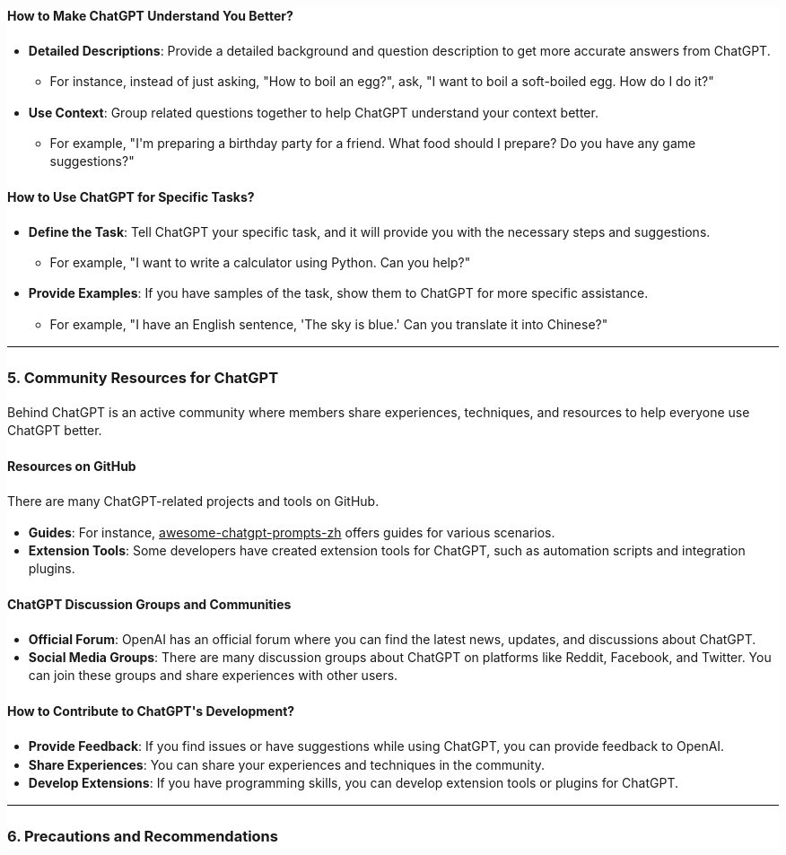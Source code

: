 #### How to Make ChatGPT Understand You Better?

- **Detailed Descriptions**: Provide a detailed background and question description to get more accurate answers from ChatGPT.
   - For instance, instead of just asking, "How to boil an egg?", ask, "I want to boil a soft-boiled egg. How do I do it?"
   
- **Use Context**: Group related questions together to help ChatGPT understand your context better.
   - For example, "I'm preparing a birthday party for a friend. What food should I prepare? Do you have any game suggestions?"

#### How to Use ChatGPT for Specific Tasks?

- **Define the Task**: Tell ChatGPT your specific task, and it will provide you with the necessary steps and suggestions.
   - For example, "I want to write a calculator using Python. Can you help?"
   
- **Provide Examples**: If you have samples of the task, show them to ChatGPT for more specific assistance.
   - For example, "I have an English sentence, 'The sky is blue.' Can you translate it into Chinese?"

---

### 5. Community Resources for ChatGPT

Behind ChatGPT is an active community where members share experiences, techniques, and resources to help everyone use ChatGPT better.

#### Resources on GitHub

There are many ChatGPT-related projects and tools on GitHub.

- **Guides**: For instance, [awesome-chatgpt-prompts-zh](https://github.com/PlexPt/awesome-chatgpt-prompts-zh) offers guides for various scenarios.
- **Extension Tools**: Some developers have created extension tools for ChatGPT, such as automation scripts and integration plugins.

#### ChatGPT Discussion Groups and Communities

- **Official Forum**: OpenAI has an official forum where you can find the latest news, updates, and discussions about ChatGPT.
- **Social Media Groups**: There are many discussion groups about ChatGPT on platforms like Reddit, Facebook, and Twitter. You can join these groups and share experiences with other users.

#### How to Contribute to ChatGPT's Development?

- **Provide Feedback**: If you find issues or have suggestions while using ChatGPT, you can provide feedback to OpenAI.
- **Share Experiences**: You can share your experiences and techniques in the community.
- **Develop Extensions**: If you have programming skills, you can develop extension tools or plugins for ChatGPT.

---

### 6. Precautions and Recommendations
